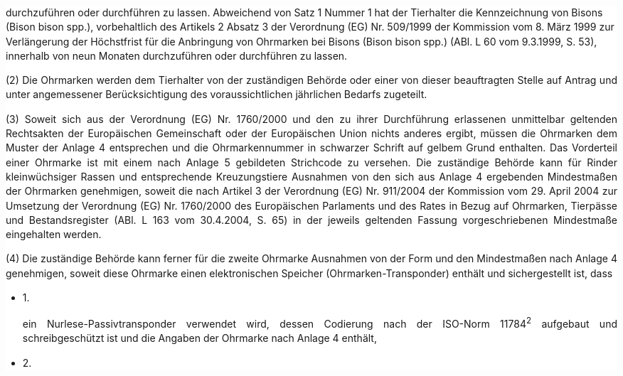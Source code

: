 durchzuführen oder durchführen zu lassen. Abweichend von Satz 1 Nummer 1
hat der Tierhalter die Kennzeichnung von Bisons (Bison bison spp.),
vorbehaltlich des Artikels 2 Absatz 3 der Verordnung (EG) Nr. 509/1999
der Kommission vom 8. März 1999 zur Verlängerung der Höchstfrist für die
Anbringung von Ohrmarken bei Bisons (Bison bison spp.) (ABl. L 60 vom
9.3.1999, S. 53), innerhalb von neun Monaten durchzuführen oder
durchführen zu lassen.

</div>

<div class="jurAbsatz" style="text-align:justify;">

(2) Die Ohrmarken werden dem Tierhalter von der zuständigen Behörde oder
einer von dieser beauftragten Stelle auf Antrag und unter angemessener
Berücksichtigung des voraussichtlichen jährlichen Bedarfs zugeteilt.

</div>

<div class="jurAbsatz" style="text-align:justify;">

(3) Soweit sich aus der Verordnung (EG) Nr. 1760/2000 und den zu ihrer
Durchführung erlassenen unmittelbar geltenden Rechtsakten der
Europäischen Gemeinschaft oder der Europäischen Union nichts anderes
ergibt, müssen die Ohrmarken dem Muster der Anlage 4 entsprechen und die
Ohrmarkennummer in schwarzer Schrift auf gelbem Grund enthalten. Das
Vorderteil einer Ohrmarke ist mit einem nach Anlage 5 gebildeten
Strichcode zu versehen. Die zuständige Behörde kann für Rinder
kleinwüchsiger Rassen und entsprechende Kreuzungstiere Ausnahmen von
den sich aus Anlage 4 ergebenden Mindestmaßen der Ohrmarken genehmigen,
soweit die nach Artikel 3 der Verordnung (EG) Nr. 911/2004 der
Kommission vom 29. April 2004 zur Umsetzung der Verordnung (EG) Nr.
1760/2000 des Europäischen Parlaments und des Rates in Bezug auf
Ohrmarken, Tierpässe und Bestandsregister (ABl. L 163 vom 30.4.2004, S.
65) in der jeweils geltenden Fassung vorgeschriebenen Mindestmaße
eingehalten werden.

</div>

<div class="jurAbsatz" style="text-align:justify;">

(4) Die zuständige Behörde kann ferner für die zweite Ohrmarke Ausnahmen
von der Form und den Mindestmaßen nach Anlage 4 genehmigen, soweit diese
Ohrmarke einen elektronischen Speicher (Ohrmarken-Transponder) enthält
und sichergestellt ist, dass

  - 1\.
    
    <div style="">
    
    ein Nurlese-Passivtransponder verwendet wird, dessen Codierung nach
    der ISO-Norm 11784<!-- FNR_Anker --><sup><!-- FNR_Pos -->2</sup>
    aufgebaut und schreibgeschützt ist und die Angaben der Ohrmarke nach
    Anlage 4 enthält,
    
    </div>

  - 2\.
    